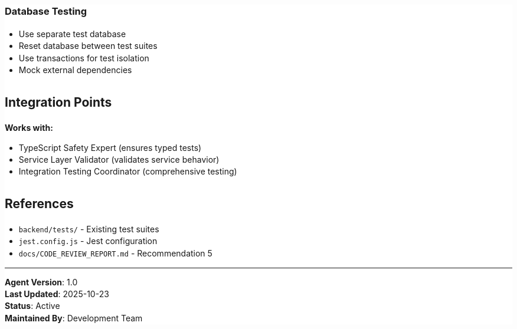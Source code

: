 ### Database Testing
- Use separate test database
- Reset database between test suites
- Use transactions for test isolation
- Mock external dependencies

## Integration Points

**Works with:**
- TypeScript Safety Expert (ensures typed tests)
- Service Layer Validator (validates service behavior)
- Integration Testing Coordinator (comprehensive testing)

## References

- `backend/tests/` - Existing test suites
- `jest.config.js` - Jest configuration
- `docs/CODE_REVIEW_REPORT.md` - Recommendation 5

---

**Agent Version**: 1.0  
**Last Updated**: 2025-10-23  
**Status**: Active  
**Maintained By**: Development Team
